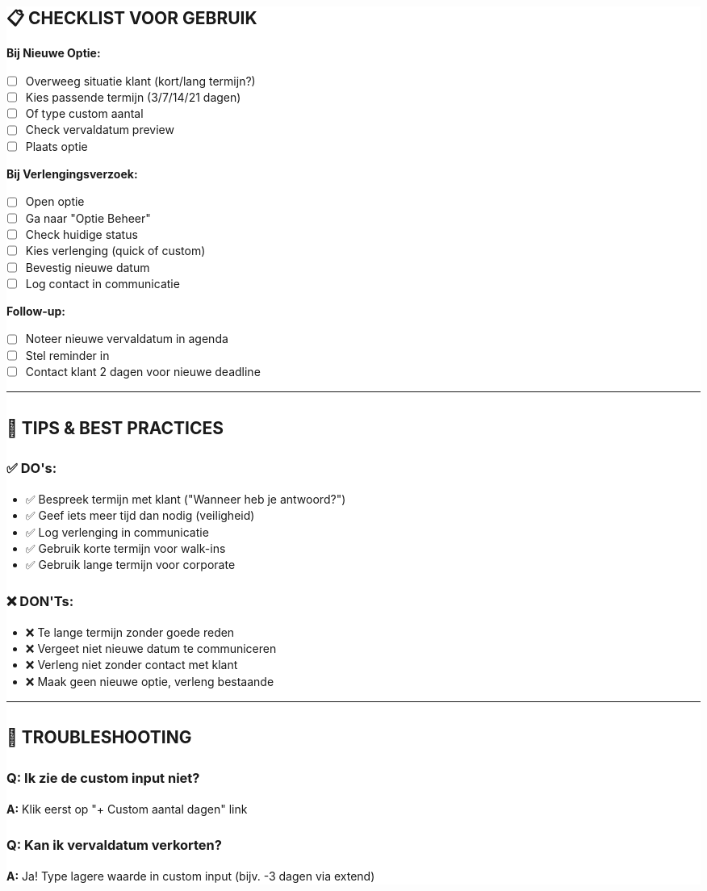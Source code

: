 
## 📋 CHECKLIST VOOR GEBRUIK

**Bij Nieuwe Optie:**
- [ ] Overweeg situatie klant (kort/lang termijn?)
- [ ] Kies passende termijn (3/7/14/21 dagen)
- [ ] Of type custom aantal
- [ ] Check vervaldatum preview
- [ ] Plaats optie

**Bij Verlengingsverzoek:**
- [ ] Open optie
- [ ] Ga naar "Optie Beheer"
- [ ] Check huidige status
- [ ] Kies verlenging (quick of custom)
- [ ] Bevestig nieuwe datum
- [ ] Log contact in communicatie

**Follow-up:**
- [ ] Noteer nieuwe vervaldatum in agenda
- [ ] Stel reminder in
- [ ] Contact klant 2 dagen voor nieuwe deadline

---

## 🎯 TIPS & BEST PRACTICES

### ✅ DO's:
- ✅ Bespreek termijn met klant ("Wanneer heb je antwoord?")
- ✅ Geef iets meer tijd dan nodig (veiligheid)
- ✅ Log verlenging in communicatie
- ✅ Gebruik korte termijn voor walk-ins
- ✅ Gebruik lange termijn voor corporate

### ❌ DON'Ts:
- ❌ Te lange termijn zonder goede reden
- ❌ Vergeet niet nieuwe datum te communiceren
- ❌ Verleng niet zonder contact met klant
- ❌ Maak geen nieuwe optie, verleng bestaande

---

## 🚨 TROUBLESHOOTING

### **Q: Ik zie de custom input niet?**
**A:** Klik eerst op "+ Custom aantal dagen" link

### **Q: Kan ik vervaldatum verkorten?**
**A:** Ja! Type lagere waarde in custom input (bijv. -3 dagen via extend)
